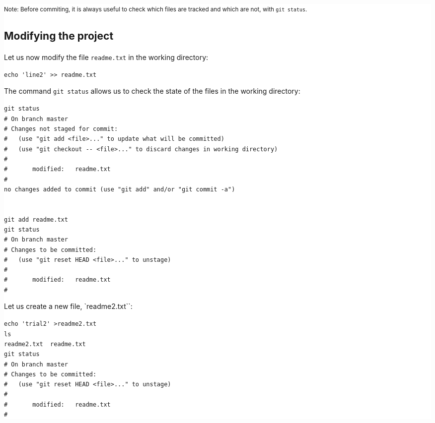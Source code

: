 <small>Note: Before commiting, it is always useful to check which files are tracked and which are not, with `git status`.</small>

## Modifying the project

Let us now modify the file `readme.txt` in the working directory:

    echo 'line2' >> readme.txt

The command ``git status`` allows us to check the state of the files in the
working directory:

    git status
    # On branch master
    # Changes not staged for commit:
    #   (use "git add <file>..." to update what will be committed)
    #   (use "git checkout -- <file>..." to discard changes in working directory)
    #
    #       modified:   readme.txt
    #
    no changes added to commit (use "git add" and/or "git commit -a")
    
    
    git add readme.txt
    git status
    # On branch master
    # Changes to be committed:
    #   (use "git reset HEAD <file>..." to unstage)
    #
    #       modified:   readme.txt
    #

Let us create a new file, `readme2.txt``:

    echo 'trial2' >readme2.txt
    ls
    readme2.txt  readme.txt
    git status
    # On branch master
    # Changes to be committed:
    #   (use "git reset HEAD <file>..." to unstage)
    #
    #       modified:   readme.txt
    #